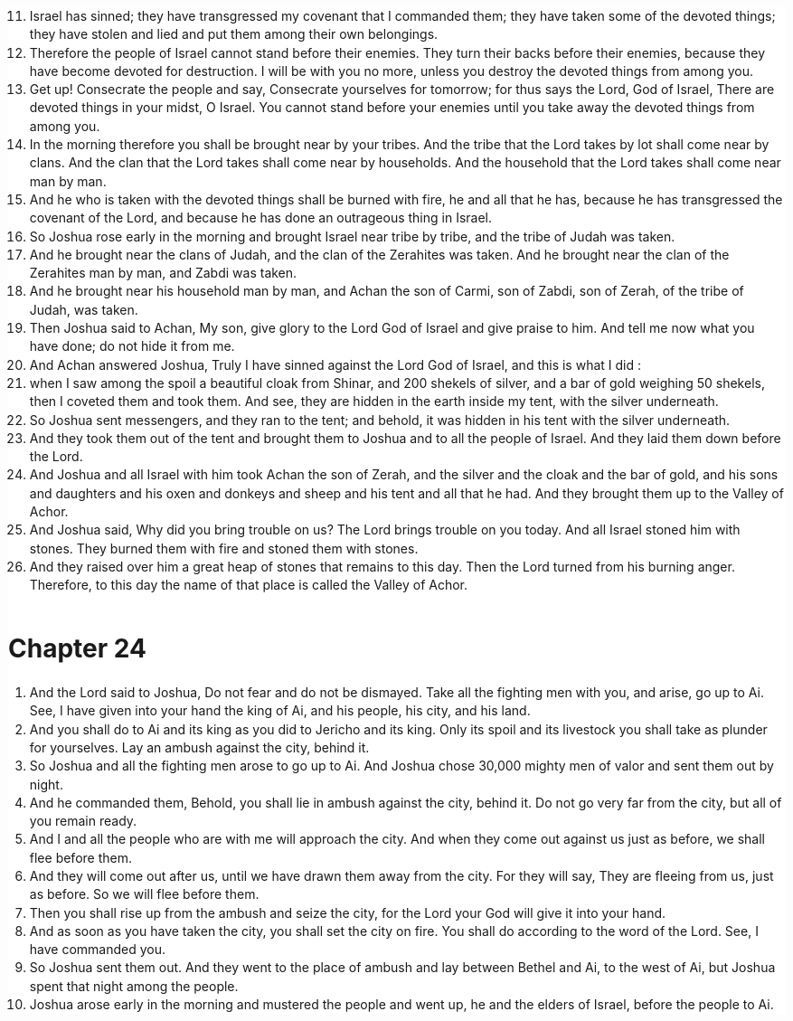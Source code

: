 11. Israel has sinned; they have transgressed my covenant that I commanded them; they have taken some of the devoted things; they have stolen and lied and put them among their own belongings.
12. Therefore the people of Israel cannot stand before their enemies. They turn their backs before their enemies, because they have become devoted for destruction. I will be with you no more, unless you destroy the devoted things from among you.
13. Get up! Consecrate the people and say, Consecrate yourselves for tomorrow; for thus says the Lord, God of Israel, There are devoted things in your midst, O Israel. You cannot stand before your enemies until you take away the devoted things from among you.
14. In the morning therefore you shall be brought near by your tribes. And the tribe that the Lord takes by lot shall come near by clans. And the clan that the Lord takes shall come near by households. And the household that the Lord takes shall come near man by man.
15. And he who is taken with the devoted things shall be burned with fire, he and all that he has, because he has transgressed the covenant of the Lord, and because he has done an outrageous thing in Israel.
16. So Joshua rose early in the morning and brought Israel near tribe by tribe, and the tribe of Judah was taken.
17. And he brought near the clans of Judah, and the clan of the Zerahites was taken. And he brought near the clan of the Zerahites man by man, and Zabdi was taken.
18. And he brought near his household man by man, and Achan the son of Carmi, son of Zabdi, son of Zerah, of the tribe of Judah, was taken.
19. Then Joshua said to Achan, My son, give glory to the Lord God of Israel and give praise to him. And tell me now what you have done; do not hide it from me.
20. And Achan answered Joshua, Truly I have sinned against the Lord God of Israel, and this is what I did :
21. when I saw among the spoil a beautiful cloak from Shinar, and 200 shekels of silver, and a bar of gold weighing 50 shekels, then I coveted them and took them. And see, they are hidden in the earth inside my tent, with the silver underneath.
22. So Joshua sent messengers, and they ran to the tent; and behold, it was hidden in his tent with the silver underneath.
23. And they took them out of the tent and brought them to Joshua and to all the people of Israel. And they laid them down before the Lord.
24. And Joshua and all Israel with him took Achan the son of Zerah, and the silver and the cloak and the bar of gold, and his sons and daughters and his oxen and donkeys and sheep and his tent and all that he had. And they brought them up to the Valley of Achor.
25. And Joshua said, Why did you bring trouble on us? The Lord brings trouble on you today. And all Israel stoned him with stones. They burned them with fire and stoned them with stones.
26. And they raised over him a great heap of stones that remains to this day. Then the Lord turned from his burning anger. Therefore, to this day the name of that place is called the Valley of Achor.

# Chapter 24

1. And the Lord said to Joshua, Do not fear and do not be dismayed. Take all the fighting men with you, and arise, go up to Ai. See, I have given into your hand the king of Ai, and his people, his city, and his land.
2. And you shall do to Ai and its king as you did to Jericho and its king. Only its spoil and its livestock you shall take as plunder for yourselves. Lay an ambush against the city, behind it.
3. So Joshua and all the fighting men arose to go up to Ai. And Joshua chose 30,000 mighty men of valor and sent them out by night.
4. And he commanded them, Behold, you shall lie in ambush against the city, behind it. Do not go very far from the city, but all of you remain ready.
5. And I and all the people who are with me will approach the city. And when they come out against us just as before, we shall flee before them.
6. And they will come out after us, until we have drawn them away from the city. For they will say, They are fleeing from us, just as before. So we will flee before them.
7. Then you shall rise up from the ambush and seize the city, for the Lord your God will give it into your hand.
8. And as soon as you have taken the city, you shall set the city on fire. You shall do according to the word of the Lord. See, I have commanded you.
9. So Joshua sent them out. And they went to the place of ambush and lay between Bethel and Ai, to the west of Ai, but Joshua spent that night among the people.
10. Joshua arose early in the morning and mustered the people and went up, he and the elders of Israel, before the people to Ai.